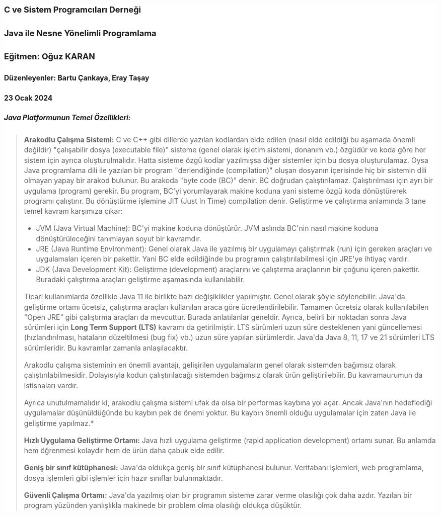 ### C ve Sistem Programcıları Derneği
### Java ile Nesne Yönelimli Programlama
### Eğitmen: Oğuz KARAN
#### Düzenleyenler: Bartu Çankaya, Eray Taşay

#### 23 Ocak 2024

##### Java Platformunun Temel Özellikleri:

>**Arakodlu Çalışma Sistemi:** C ve C++ gibi dillerde yazılan kodlardan elde edilen (nasıl elde edildiği bu aşamada önemli değildir) "çalışabilir dosya (executable file)" sisteme (genel olarak işletim sistemi, donanım vb.) özgüdür ve koda göre her sistem için ayrıca oluşturulmalıdır. Hatta sisteme özgü kodlar yazılmışsa diğer sistemler için bu dosya oluşturulamaz. Oysa Java programlama dili ile yazılan bir program "derlendiğinde (compilation)" oluşan dosyanın içerisinde hiç bir sistemin dili olmayan yapay bir arakod bulunur. Bu arakoda "byte code (BC)" denir. BC doğrudan çalıştırılamaz. Çalıştırılması için ayrı bir uygulama (program)  gerekir. Bu program, BC'yi yorumlayarak makine koduna yani sisteme özgü koda dönüştürerek programı çalıştırır. Bu dönüştürme işlemine JIT (Just In Time) compilation denir. Geliştirme ve çalıştırma anlamında 3 tane temel kavram karşımıza çıkar:
>
>- JVM (Java Virtual Machine): BC'yi makine koduna dönüştürür. JVM aslında BC'nin nasıl makine koduna dönüştürüleceğini tanımlayan soyut bir kavramdır.
>- JRE (Java Runtime Environment): Genel olarak Java ile yazılmış bir uygulamayı çalıştırmak (run) için gereken araçları ve uygulamaları içeren bir pakettir. Yani BC elde edildiğinde bu programın çalıştırılabilmesi için JRE'ye ihtiyaç vardır.
>- JDK (Java Development Kit): Geliştirme (development) araçlarını ve çalıştırma araçlarının bir çoğunu içeren pakettir. Buradaki çalıştırma araçları geliştirme aşamasında kullanılabilir.
>
>Ticari kullanımlarda özellikle Java 11 ile birlikte bazı değişiklikler yapılmıştır. Genel olarak şöyle söylenebilir: Java'da geliştirme ortamı ücetsiz, çalıştırma araçları kullanılan araca göre ücretlendirilebilir.  Tamamen ücretsiz olarak kullanılabilen "Open JRE" gibi çalıştırma araçları da mevcuttur.  Burada anlatılanlar geneldir. Ayrıca, belirli bir noktadan sonra Java sürümleri için **Long Term Support (LTS)** kavramı da getirilmiştir. LTS sürümleri uzun süre desteklenen yani güncellemesi (hızlandırılması, hataların düzeltilmesi (bug fix) vb.) uzun süre yapılan sürümlerdir. Java'da Java 8, 11, 17 ve 21 sürümleri LTS sürümleridir. Bu kavramlar zamanla anlaşılacaktır.
>
>Arakodlu çalışma sisteminin en önemli avantajı, gelişirilen uygulamaların genel olarak sistemden bağımsız olarak çalıştırılabilmesidir. Dolayısıyla kodun çalıştırılacağı sistemden bağımsız olarak ürün geliştirilebilir. Bu kavramaurumun da istisnaları vardır.
>
>Ayrıca unutulmamalıdır ki, arakodlu çalışma sistemi ufak da olsa bir performas kaybına yol açar. Ancak Java'nın hedeflediği uygulamalar düşünüldüğünde bu kaybın pek de önemi yoktur. Bu kaybın önemli olduğu uygulamalar için zaten Java ile geliştirme yapılmaz.*
>
>**Hızlı Uygulama Geliştirme Ortamı:** Java hızlı uygulama geliştirme (rapid application development) ortamı sunar. Bu anlamda hem öğrenmesi kolaydır hem de ürün daha çabuk elde edilir.
>
>**Geniş bir sınıf kütüphanesi:** Java'da oldukça geniş bir sınıf kütüphanesi bulunur. Veritabanı işlemleri, web programlama, dosya işlemleri gibi işlemler için hazır sınıflar bulunmaktadır.
>
>**Güvenli Çalışma Ortamı:** Java'da yazılmış olan bir programın sisteme zarar verme olasılığı çok daha azdır. Yazılan bir program yüzünden yanlışlıkla makinede bir problem olma olasılığı oldukça düşüktür.
 